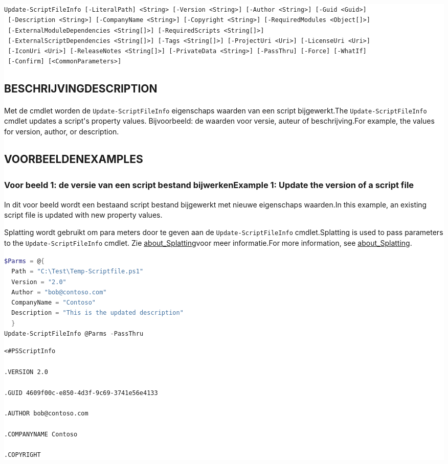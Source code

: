 ```
Update-ScriptFileInfo [-LiteralPath] <String> [-Version <String>] [-Author <String>] [-Guid <Guid>]
 [-Description <String>] [-CompanyName <String>] [-Copyright <String>] [-RequiredModules <Object[]>]
 [-ExternalModuleDependencies <String[]>] [-RequiredScripts <String[]>]
 [-ExternalScriptDependencies <String[]>] [-Tags <String[]>] [-ProjectUri <Uri>] [-LicenseUri <Uri>]
 [-IconUri <Uri>] [-ReleaseNotes <String[]>] [-PrivateData <String>] [-PassThru] [-Force] [-WhatIf]
 [-Confirm] [<CommonParameters>]
```

## <span data-ttu-id="45d86-109">BESCHRIJVING</span><span class="sxs-lookup"><span data-stu-id="45d86-109">DESCRIPTION</span></span>

<span data-ttu-id="45d86-110">Met de cmdlet worden de `Update-ScriptFileInfo` eigenschaps waarden van een script bijgewerkt.</span><span class="sxs-lookup"><span data-stu-id="45d86-110">The `Update-ScriptFileInfo` cmdlet updates a script's property values.</span></span> <span data-ttu-id="45d86-111">Bijvoorbeeld: de waarden voor versie, auteur of beschrijving.</span><span class="sxs-lookup"><span data-stu-id="45d86-111">For example, the values for version, author, or description.</span></span>

## <span data-ttu-id="45d86-112">VOORBEELDEN</span><span class="sxs-lookup"><span data-stu-id="45d86-112">EXAMPLES</span></span>

### <span data-ttu-id="45d86-113">Voor beeld 1: de versie van een script bestand bijwerken</span><span class="sxs-lookup"><span data-stu-id="45d86-113">Example 1: Update the version of a script file</span></span>

<span data-ttu-id="45d86-114">In dit voor beeld wordt een bestaand script bestand bijgewerkt met nieuwe eigenschaps waarden.</span><span class="sxs-lookup"><span data-stu-id="45d86-114">In this example, an existing script file is updated with new property values.</span></span>

<span data-ttu-id="45d86-115">Splatting wordt gebruikt om para meters door te geven aan de `Update-ScriptFileInfo` cmdlet.</span><span class="sxs-lookup"><span data-stu-id="45d86-115">Splatting is used to pass parameters to the `Update-ScriptFileInfo` cmdlet.</span></span> <span data-ttu-id="45d86-116">Zie [about_Splatting](../Microsoft.Powershell.Core/About/about_splatting.md)voor meer informatie.</span><span class="sxs-lookup"><span data-stu-id="45d86-116">For more information, see [about_Splatting](../Microsoft.Powershell.Core/About/about_splatting.md).</span></span>

```powershell
$Parms = @{
  Path = "C:\Test\Temp-Scriptfile.ps1"
  Version = "2.0"
  Author = "bob@contoso.com"
  CompanyName = "Contoso"
  Description = "This is the updated description"
  }
Update-ScriptFileInfo @Parms -PassThru
```

```Output
<#PSScriptInfo

.VERSION 2.0

.GUID 4609f00c-e850-4d3f-9c69-3741e56e4133

.AUTHOR bob@contoso.com

.COMPANYNAME Contoso

.COPYRIGHT

```